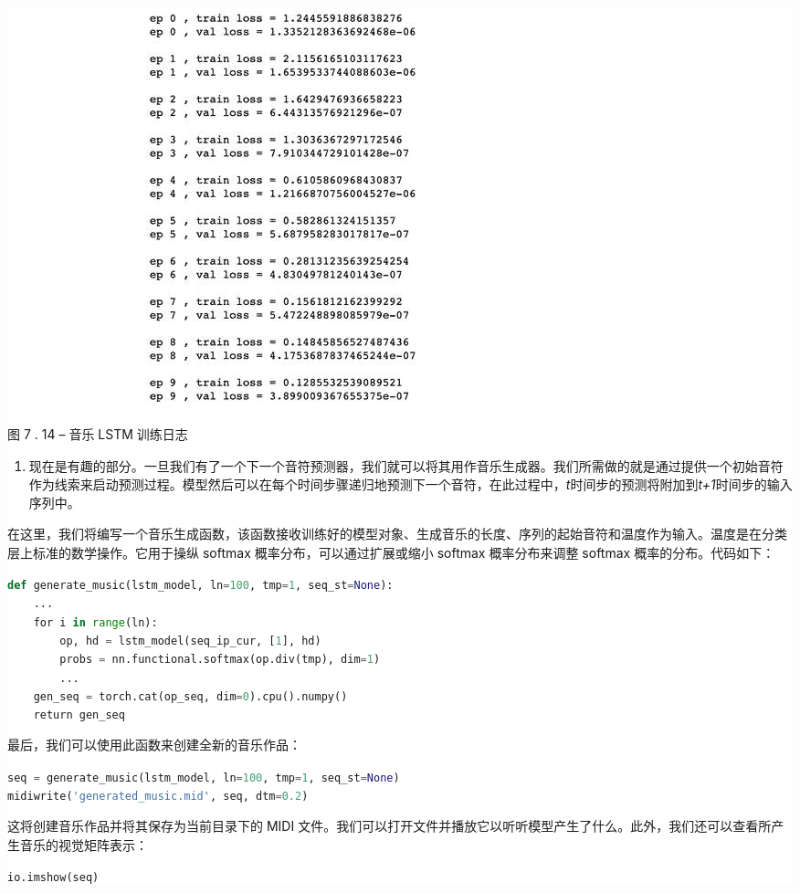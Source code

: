 ![图 7 . 14 – 音乐 LSTM 训练日志](img/file61.jpg)

图 7 . 14 – 音乐 LSTM 训练日志

1.  现在是有趣的部分。一旦我们有了一个下一个音符预测器，我们就可以将其用作音乐生成器。我们所需做的就是通过提供一个初始音符作为线索来启动预测过程。模型然后可以在每个时间步骤递归地预测下一个音符，在此过程中，*t*时间步的预测将附加到*t+1*时间步的输入序列中。

在这里，我们将编写一个音乐生成函数，该函数接收训练好的模型对象、生成音乐的长度、序列的起始音符和温度作为输入。温度是在分类层上标准的数学操作。它用于操纵 softmax 概率分布，可以通过扩展或缩小 softmax 概率分布来调整 softmax 概率的分布。代码如下：

```py
def generate_music(lstm_model, ln=100, tmp=1, seq_st=None):
    ...
    for i in range(ln):
        op, hd = lstm_model(seq_ip_cur, [1], hd)
        probs = nn.functional.softmax(op.div(tmp), dim=1)
        ...
    gen_seq = torch.cat(op_seq, dim=0).cpu().numpy()
    return gen_seq
```

最后，我们可以使用此函数来创建全新的音乐作品：

```py
seq = generate_music(lstm_model, ln=100, tmp=1, seq_st=None)
midiwrite('generated_music.mid', seq, dtm=0.2)
```

这将创建音乐作品并将其保存为当前目录下的 MIDI 文件。我们可以打开文件并播放它以听听模型产生了什么。此外，我们还可以查看所产生音乐的视觉矩阵表示：

```py
io.imshow(seq)
```
